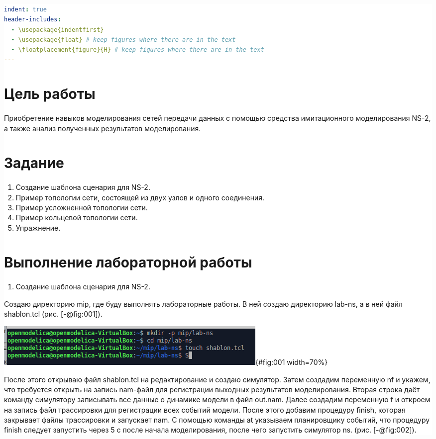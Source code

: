 ```yaml
indent: true
header-includes:
  - \usepackage{indentfirst}
  - \usepackage{float} # keep figures where there are in the text
  - \floatplacement{figure}{H} # keep figures where there are in the text
---
```


# Цель работы

Приобретение навыков моделирования сетей передачи данных с помощью средства имитационного моделирования NS-2, а также анализ полученных результатов моделирования.

# Задание

1. Создание шаблона сценария для NS-2.
2. Пример топологии сети, состоящей из двух узлов и одного соединения.
3. Пример усложненной топологии сети.
4. Пример кольцевой топологии сети.
5. Упражнение.

# Выполнение лабораторной работы

1. Создание шаблона сценария для NS-2.

Создаю директорию mip, где буду выполнять лабораторные работы. В ней создаю директорию lab-ns, а в ней файл shablon.tcl (рис. [-@fig:001]).

![Создаю директорию и файл](image/1.png){#fig:001 width=70%}

После этого открываю файл shablon.tcl на редактирование и создаю симулятор. Затем создадим переменную nf и укажем, что требуется открыть на запись nam-файл
для регистрации выходных результатов моделирования. Вторая строка даёт команду симулятору записывать все данные о динамике модели в файл out.nam.
Далее создадим переменную f и откроем на запись файл трассировки для регистрации всех событий модели. 
После этого добавим процедуру finish, которая закрывает файлы трассировки и запускает nam. С помощью команды at указываем планировщику событий, что процедуру finish следует запустить через 5 с после начала моделирования, после чего
запустить симулятор ns. (рис. [-@fig:002]).
